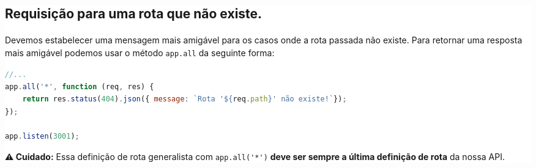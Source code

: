 ## Requisição para uma rota que não existe.

Devemos estabelecer uma mensagem mais amigável para os casos onde a rota passada não existe. Para retornar uma resposta mais amigável podemos usar o método `app.all` da seguinte forma:

```javascript
//...
app.all('*', function (req, res) {
    return res.status(404).json({ message: `Rota '${req.path}' não existe!`});
});

app.listen(3001);
```

**⚠️ Cuidado:** Essa definição de rota generalista com `app.all('*')` **deve ser sempre a última definição de rota** da nossa API.

